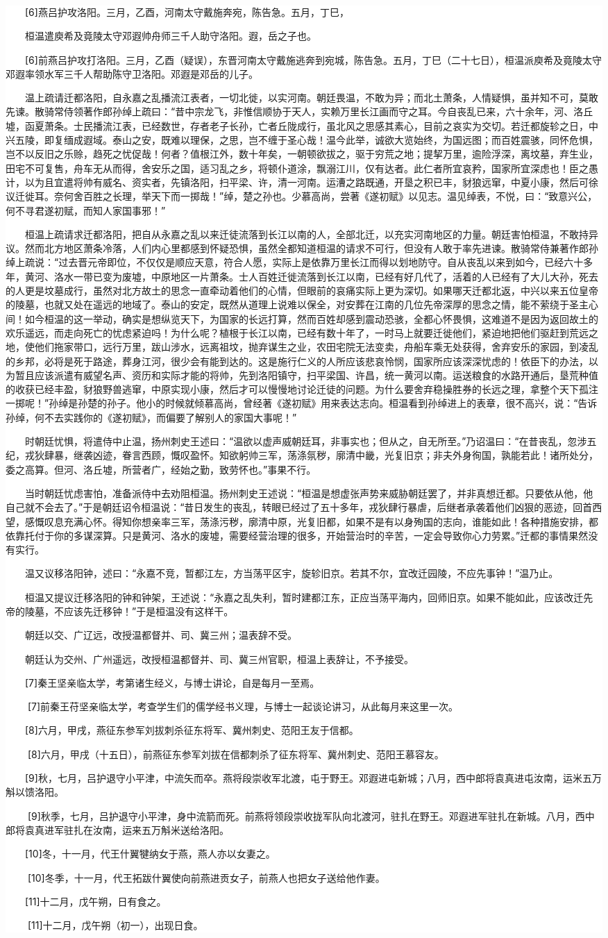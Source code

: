 　　[6]燕吕护攻洛阳。三月，乙酉，河南太守戴施奔宛，陈告急。五月，丁巳，

　　桓温遣庾希及竟陵太守邓遐帅舟师三千人助守洛阳。遐，岳之子也。

　　[6]前燕吕护攻打洛阳。三月，乙酉（疑误），东晋河南太守戴施逃奔到宛城，陈告急。五月，丁巳（二十七日），桓温派庾希及竟陵太守邓遐率领水军三千人帮助陈守卫洛阳。邓遐是邓岳的儿子。

　　温上疏请迁都洛阳，自永嘉之乱播流江表者，一切北徙，以实河南。朝廷畏温，不敢为异；而北土萧条，人情疑惧，虽并知不可，莫敢先谏。散骑常侍领著作郎孙绰上疏曰：“昔中宗龙飞，非惟信顺协于天人，实赖万里长江画而守之耳。今自丧乱已来，六十余年，河、洛丘墟，函夏萧条。士民播流江表，已经数世，存者老子长孙，亡者丘陇成行，虽北风之思感其素心，目前之哀实为交切。若迁都旋轸之日，中兴五陵，即复缅成遐域。泰山之安，既难以理保，之思，岂不缠于圣心哉！温今此举，诚欲大览始终，为国远图；而百姓震骇，同怀危惧，岂不以反旧之乐赊，趋死之忧促哉！何者？值根江外，数十年矣，一朝顿欲拔之，驱于穷荒之地；提挈万里，逾险浮深，离坟墓，弃生业，田宅不可复售，舟车无从而得，舍安乐之国，适习乱之乡，将顿仆道涂，飘溺江川，仅有达者。此仁者所宜哀矜，国家所宜深虑也！臣之愚计，以为且宜遣将帅有威名、资实者，先镇洛阳，扫平梁、许，清一河南。运漕之路既通，开垦之积已丰，豺狼远窜，中夏小康，然后可徐议迁徙耳。奈何舍百胜之长理，举天下而一掷哉！”绰，楚之孙也。少慕高尚，尝著《遂初赋》以见志。温见绰表，不悦，曰：“致意兴公，何不寻君遂初赋，而知人家国事邪！”

　　桓温上疏请求迁都洛阳，把自从永嘉之乱以来迁徒流落到长江以南的人，全部北迁，以充实河南地区的力量。朝廷害怕桓温，不敢持异议。然而北方地区萧条冷落，人们内心里都感到怀疑恐惧，虽然全都知道桓温的请求不可行，但没有人敢于率先进谏。散骑常侍兼著作郎孙绰上疏说：“过去晋元帝即位，不仅仅是顺应天意，符合人愿，实际上是依靠万里长江而得以划地防守。自从丧乱以来到如今，已经六十多年，黄河、洛水一带已变为废墟，中原地区一片萧条。士人百姓迁徙流落到长江以南，已经有好几代了，活着的人已经有了大儿大孙，死去的人更是坟墓成行，虽然对北方故土的思念一直牵动着他们的心情，但眼前的哀痛实际上更为深切。如果哪天迁都北返，中兴以来五位皇帝的陵墓，也就又处在遥远的地域了。泰山的安定，既然从道理上说难以保全，对安葬在江南的几位先帝深厚的思念之情，能不萦绕于圣主心间！如今桓温的这一举动，确实是想纵览天下，为国家的长远打算，然而百姓却感到震动恐骇，全都心怀畏惧，这难道不是因为返回故土的欢乐遥远，而走向死亡的忧虑紧迫吗！为什么呢？植根于长江以南，已经有数十年了，一时马上就要迁徙他们，紧迫地把他们驱赶到荒远之地，使他们拖家带口，远行万里，跋山涉水，远离祖坟，抛弃谋生之业，农田宅院无法变卖，舟船车乘无处获得，舍弃安乐的家园，到凌乱的乡邦，必将是死于路途，葬身江河，很少会有能到达的。这是施行仁义的人所应该悲哀怜悯，国家所应该深深忧虑的！依臣下的办法，以为暂且应该派遣有威望名声、资历和实际才能的将帅，先到洛阳镇守，扫平梁国、许昌，统一黄河以南。运送粮食的水路开通后，垦荒种值的收获已经丰盈，豺狼野兽逃窜，中原实现小康，然后才可以慢慢地讨论迁徒的问题。为什么要舍弃稳操胜券的长远之理，拿整个天下孤注一掷呢！”孙绰是孙楚的孙子。他小的时候就倾慕高尚，曾经著《遂初赋》用来表达志向。桓温看到孙绰进上的表章，很不高兴，说：“告诉孙绰，何不去实践你的《遂初赋》，而偏要了解别人的家国大事呢！”

 





　　时朝廷忧惧，将遣侍中止温，扬州刺史王述曰：“温欲以虚声威朝廷耳，非事实也；但从之，自无所至。”乃诏温曰：“在昔丧乱，忽涉五纪，戎狄肆暴，继袭凶迹，眷言西顾，慨叹盈怀。知欲躬帅三军，荡涤氛秽，廓清中畿，光复旧京；非夫外身徇国，孰能若此！诸所处分，委之高算。但河、洛丘墟，所营者广，经始之勤，致劳怀也。”事果不行。

　　当时朝廷忧虑害怕，准备派侍中去劝阻桓温。扬州刺史王述说：“桓温是想虚张声势来威胁朝廷罢了，并非真想迁都。只要依从他，他自己就不会去了。”于是朝廷诏令桓温说：“昔日发生的丧乱，转眼已经过了五十多年，戎狄肆行暴虐，后继者承袭着他们凶狠的恶迹，回首西望，感慨叹息充满心怀。得知你想亲率三军，荡涤污秽，廓清中原，光复旧都，如果不是有以身殉国的志向，谁能如此！各种措施安排，都依靠托付于你的多谋深算。只是黄河、洛水的废墟，需要经营治理的很多，开始营治时的辛苦，一定会导致你心力劳累。”迁都的事情果然没有实行。

　　温又议移洛阳钟，述曰：“永嘉不竞，暂都江左，方当荡平区宇，旋轸旧京。若其不尔，宜改迁园陵，不应先事钟！”温乃止。

　　桓温又提议迁移洛阳的钟和钟架，王述说：“永嘉之乱失利，暂时建都江东，正应当荡平海内，回师旧京。如果不能如此，应该改迁先帝的陵墓，不应该先迁移钟！”于是桓温没有这样干。

　　朝廷以交、广辽远，改授温都督并、司、冀三州；温表辞不受。

　　朝廷认为交州、广州遥远，改授桓温都督并、司、冀三州官职，桓温上表辞让，不予接受。

　　[7]秦王坚亲临太学，考第诸生经义，与博士讲论，自是每月一至焉。

　 　[7]前秦王苻坚亲临太学，考查学生们的儒学经书义理，与博士一起谈论讲习，从此每月来这里一次。

　　[8]六月，甲戌，燕征东参军刘拔刺杀征东将军、冀州刺史、范阳王友于信都。

　 　[8]六月，甲戌（十五日），前燕征东参军刘拔在信都刺杀了征东将军、冀州刺史、范阳王慕容友。

　　[9]秋，七月，吕护退守小平津，中流矢而卒。燕将段崇收军北渡，屯于野王。邓遐进屯新城；八月，西中郎将袁真进屯汝南，运米五万斛以馈洛阳。

　 　[9]秋季，七月，吕护退守小平津，身中流箭而死。前燕将领段崇收拢军队向北渡河，驻扎在野王。邓遐进军驻扎在新城。八月，西中郎将袁真进军驻扎在汝南，运来五万斛米送给洛阳。

　　[10]冬，十一月，代王什翼犍纳女于燕，燕人亦以女妻之。

　 　[10]冬季，十一月，代王拓跋什翼使向前燕进贡女子，前燕人也把女子送给他作妻。

　　[11]十二月，戊午朔，日有食之。

　 　[11]十二月，戊午朔（初一），出现日食。
